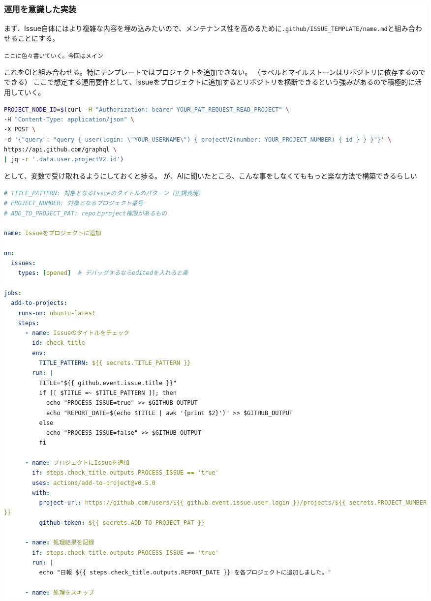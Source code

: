 ### 運用を意識した実装
まず、Issue自体にはより複雑な内容を埋め込みたいので、メンテナンス性を高めるために`.github/ISSUE_TEMPLATE/name.md`と組み合わせることにする。

``` .github/ISSUE_TEMPLATE/name.md
ここに色々書いていく。今回はメイン
```

これをCIと組み合わせる。特にテンプレートではプロジェクトを追加できない。
（ラベルとマイルストーンはリポジトリに依存するのでできる）
ここで想定する運用要件として、Issueをプロジェクトに追加するとリポジトリを横断できるという強みがあるので積極的に活用していく。

``` command.shからPVT_だけ取得する.sh
PROJECT_NODE_ID=$(curl -H "Authorization: bearer YOUR_PAT_REQUEST_READ_PROJECT" \
-H "Content-Type: application/json" \
-X POST \
-d '{"query": "query { user(login: \"YOUR_USERNAME\") { projectV2(number: YOUR_PROJECT_NUMBER) { id } } }"}' \
https://api.github.com/graphql \
| jq -r '.data.user.projectV2.id')
```

として、変数で受け取れるようにしておくと捗る。
が、AIに聞いたところ、こんな事をしなくてももっと楽な方法で構築できるらしい

``` yml
# TITLE_PATTERN: 対象となるIssueのタイトルのパターン（正規表現）
# PROJECT_NUMBER: 対象となるプロジェクト番号
# ADD_TO_PROJECT_PAT: repoとproject権限があるもの

name: Issueをプロジェクトに追加

on:
  issues:
    types: [opened]  # デバッグするならeditedを入れると楽

jobs:
  add-to-projects:
    runs-on: ubuntu-latest
    steps:
      - name: Issueのタイトルをチェック
        id: check_title
        env:
          TITLE_PATTERN: ${{ secrets.TITLE_PATTERN }}
        run: |
          TITLE="${{ github.event.issue.title }}"
          if [[ $TITLE =~ $TITLE_PATTERN ]]; then
            echo "PROCESS_ISSUE=true" >> $GITHUB_OUTPUT
            echo "REPORT_DATE=$(echo $TITLE | awk '{print $2}')" >> $GITHUB_OUTPUT
          else
            echo "PROCESS_ISSUE=false" >> $GITHUB_OUTPUT
          fi

      - name: プロジェクトにIssueを追加
        if: steps.check_title.outputs.PROCESS_ISSUE == 'true'
        uses: actions/add-to-project@v0.5.0
        with:
          project-url: https://github.com/users/${{ github.event.issue.user.login }}/projects/${{ secrets.PROJECT_NUMBER }}
          github-token: ${{ secrets.ADD_TO_PROJECT_PAT }}

      - name: 処理結果を記録
        if: steps.check_title.outputs.PROCESS_ISSUE == 'true'
        run: |
          echo "日報 ${{ steps.check_title.outputs.REPORT_DATE }} を各プロジェクトに追加しました。"

      - name: 処理をスキップ
```